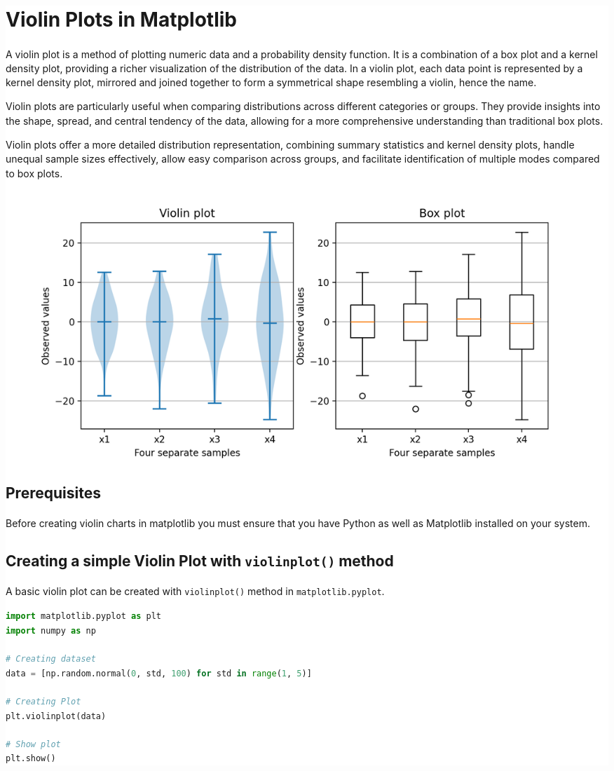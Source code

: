 # Violin Plots in Matplotlib

A violin plot is a method of plotting numeric data and a probability density function. It is a combination of a box plot and a kernel density plot, providing a richer visualization of the distribution of the data. In a violin plot, each data point is represented by a kernel density plot, mirrored and joined together to form a symmetrical shape resembling a violin, hence the name.

Violin plots are particularly useful when comparing distributions across different categories or groups. They provide insights into the shape, spread, and central tendency of the data, allowing for a more comprehensive understanding than traditional box plots.

Violin plots offer a more detailed distribution representation, combining summary statistics and kernel density plots, handle unequal sample sizes effectively, allow easy comparison across groups, and facilitate identification of multiple modes compared to box plots.

![Violen plot 1](images/violen-plots1.webp)

## Prerequisites

Before creating violin charts in matplotlib you must ensure that you have Python as well as Matplotlib installed on your system.

## Creating a simple Violin Plot with `violinplot()` method

A basic violin plot can be created with `violinplot()` method in `matplotlib.pyplot`.

```Python
import matplotlib.pyplot as plt
import numpy as np

# Creating dataset
data = [np.random.normal(0, std, 100) for std in range(1, 5)]

# Creating Plot
plt.violinplot(data)

# Show plot
plt.show()

```
